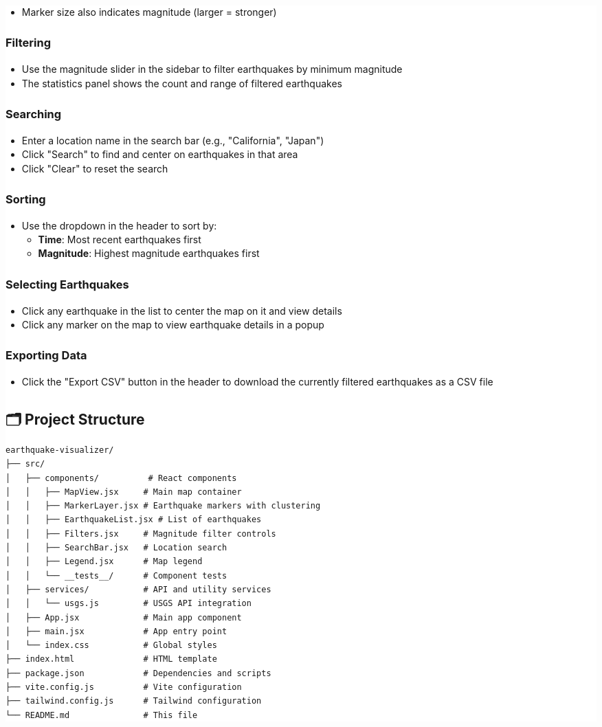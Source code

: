 - Marker size also indicates magnitude (larger = stronger)

### Filtering

- Use the magnitude slider in the sidebar to filter earthquakes by minimum magnitude
- The statistics panel shows the count and range of filtered earthquakes

### Searching

- Enter a location name in the search bar (e.g., "California", "Japan")
- Click "Search" to find and center on earthquakes in that area
- Click "Clear" to reset the search

### Sorting

- Use the dropdown in the header to sort by:
  - **Time**: Most recent earthquakes first
  - **Magnitude**: Highest magnitude earthquakes first

### Selecting Earthquakes

- Click any earthquake in the list to center the map on it and view details
- Click any marker on the map to view earthquake details in a popup

### Exporting Data

- Click the "Export CSV" button in the header to download the currently filtered earthquakes as a CSV file

## 🗂️ Project Structure

```
earthquake-visualizer/
├── src/
│   ├── components/          # React components
│   │   ├── MapView.jsx     # Main map container
│   │   ├── MarkerLayer.jsx # Earthquake markers with clustering
│   │   ├── EarthquakeList.jsx # List of earthquakes
│   │   ├── Filters.jsx     # Magnitude filter controls
│   │   ├── SearchBar.jsx   # Location search
│   │   ├── Legend.jsx      # Map legend
│   │   └── __tests__/      # Component tests
│   ├── services/           # API and utility services
│   │   └── usgs.js         # USGS API integration
│   ├── App.jsx             # Main app component
│   ├── main.jsx            # App entry point
│   └── index.css           # Global styles
├── index.html              # HTML template
├── package.json            # Dependencies and scripts
├── vite.config.js          # Vite configuration
├── tailwind.config.js      # Tailwind configuration
└── README.md               # This file
```
